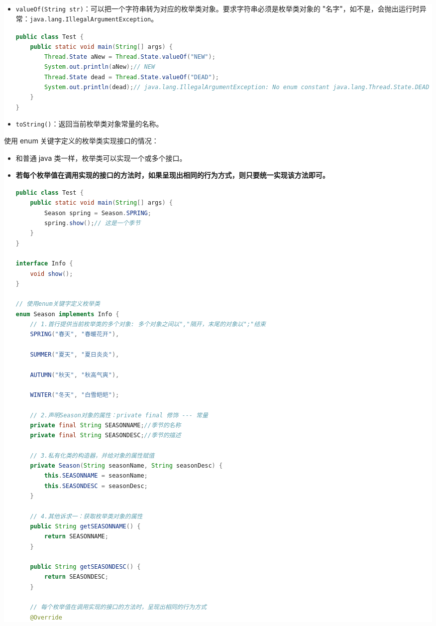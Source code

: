- `valueOf(String str)`：可以把一个字符串转为对应的枚举类对象。要求字符串必须是枚举类对象的 "名字"，如不是，会抛出运行时异常：`java.lang.IllegalArgumentException`。

  ```java
  public class Test {
      public static void main(String[] args) {
          Thread.State aNew = Thread.State.valueOf("NEW");
          System.out.println(aNew);// NEW
          Thread.State dead = Thread.State.valueOf("DEAD");
          System.out.println(dead);// java.lang.IllegalArgumentException: No enum constant java.lang.Thread.State.DEAD
      }
  }
  ```

- `toString()`：返回当前枚举类对象常量的名称。

使用 enum 关键字定义的枚举类实现接口的情况：

- 和普通 java 类一样，枚举类可以实现一个或多个接口。

- **若每个枚举值在调用实现的接口的方法时，如果呈现出相同的行为方式，则只要统一实现该方法即可。**

  ```java
  public class Test {
      public static void main(String[] args) {
          Season spring = Season.SPRING;
          spring.show();// 这是一个季节
      }
  }
  
  interface Info {
      void show();
  }
  
  // 使用enum关键字定义枚举类
  enum Season implements Info {
      // 1.首行提供当前枚举类的多个对象: 多个对象之间以","隔开，末尾的对象以";"结束
      SPRING("春天", "春暖花开"),
  
      SUMMER("夏天", "夏日炎炎"),
  
      AUTUMN("秋天", "秋高气爽"),
  
      WINTER("冬天", "白雪皑皑");
  
      // 2.声明Season对象的属性：private final 修饰 --- 常量
      private final String SEASONNAME;//季节的名称
      private final String SEASONDESC;//季节的描述
  
      // 3.私有化类的构造器，并给对象的属性赋值
      private Season(String seasonName, String seasonDesc) {
          this.SEASONNAME = seasonName;
          this.SEASONDESC = seasonDesc;
      }
  
      // 4.其他诉求一：获取枚举类对象的属性
      public String getSEASONNAME() {
          return SEASONNAME;
      }
  
      public String getSEASONDESC() {
          return SEASONDESC;
      }
  
      // 每个枚举值在调用实现的接口的方法时，呈现出相同的行为方式
      @Override
  ```